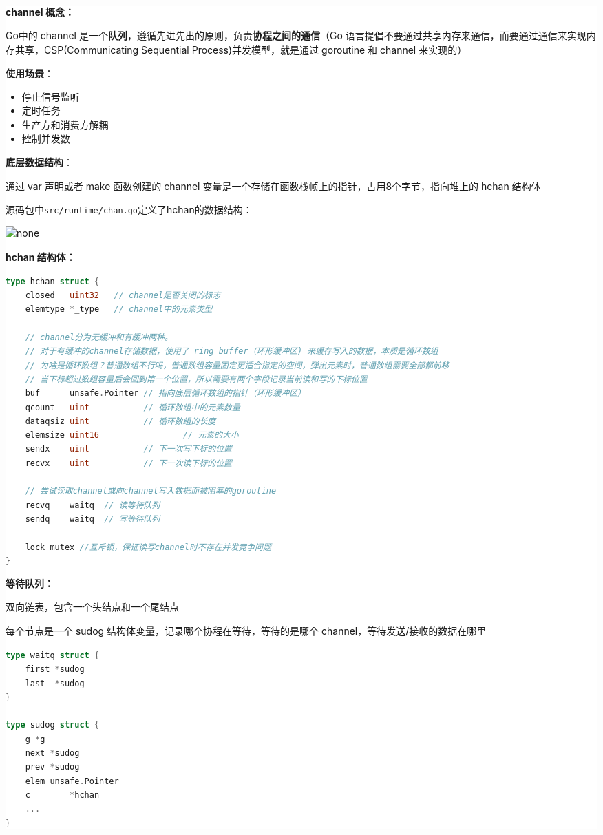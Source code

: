 **channel 概念：**

Go中的 channel 是一个**队列**，遵循先进先出的原则，负责**协程之间的通信**（Go 语言提倡不要通过共享内存来通信，而要通过通信来实现内存共享，CSP(Communicating Sequential Process)并发模型，就是通过 goroutine 和 channel 来实现的）

**使用场景**：

- 停止信号监听
- 定时任务
- 生产方和消费方解耦
- 控制并发数

**底层数据结构**：

通过 var 声明或者 make 函数创建的 channel 变量是一个存储在函数栈帧上的指针，占用8个字节，指向堆上的 hchan 结构体

源码包中`src/runtime/chan.go`定义了hchan的数据结构：

![none](https://raw.githubusercontent.com/jinxiao-netpig/user-image/master/imgs/202408182049130.png)

**hchan 结构体：**

```go
type hchan struct {
    closed   uint32   // channel是否关闭的标志
    elemtype *_type   // channel中的元素类型

    // channel分为无缓冲和有缓冲两种。
    // 对于有缓冲的channel存储数据，使用了 ring buffer（环形缓冲区) 来缓存写入的数据，本质是循环数组
    // 为啥是循环数组？普通数组不行吗，普通数组容量固定更适合指定的空间，弹出元素时，普通数组需要全部都前移
    // 当下标超过数组容量后会回到第一个位置，所以需要有两个字段记录当前读和写的下标位置
    buf      unsafe.Pointer // 指向底层循环数组的指针（环形缓冲区）
    qcount   uint           // 循环数组中的元素数量
    dataqsiz uint           // 循环数组的长度
    elemsize uint16                 // 元素的大小
    sendx    uint           // 下一次写下标的位置
    recvx    uint           // 下一次读下标的位置

    // 尝试读取channel或向channel写入数据而被阻塞的goroutine
    recvq    waitq  // 读等待队列
    sendq    waitq  // 写等待队列

    lock mutex //互斥锁，保证读写channel时不存在并发竞争问题
}
```

**等待队列：**

双向链表，包含一个头结点和一个尾结点

每个节点是一个 sudog 结构体变量，记录哪个协程在等待，等待的是哪个 channel，等待发送/接收的数据在哪里

```go
type waitq struct {
    first *sudog
    last  *sudog
}

type sudog struct {
    g *g
    next *sudog
    prev *sudog
    elem unsafe.Pointer 
    c        *hchan 
    ...
}
```
